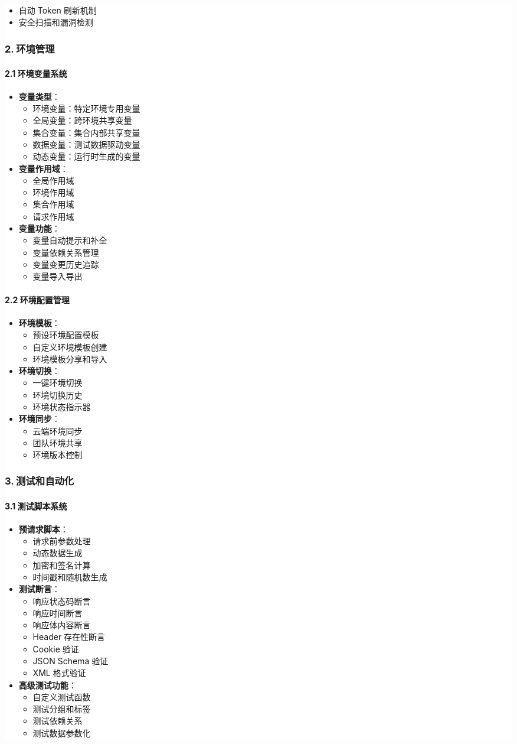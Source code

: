   - 自动 Token 刷新机制
  - 安全扫描和漏洞检测

### 2. 环境管理

#### 2.1 环境变量系统
- **变量类型**：
  - 环境变量：特定环境专用变量
  - 全局变量：跨环境共享变量
  - 集合变量：集合内部共享变量
  - 数据变量：测试数据驱动变量
  - 动态变量：运行时生成的变量
- **变量作用域**：
  - 全局作用域
  - 环境作用域
  - 集合作用域
  - 请求作用域
- **变量功能**：
  - 变量自动提示和补全
  - 变量依赖关系管理
  - 变量变更历史追踪
  - 变量导入导出

#### 2.2 环境配置管理
- **环境模板**：
  - 预设环境配置模板
  - 自定义环境模板创建
  - 环境模板分享和导入
- **环境切换**：
  - 一键环境切换
  - 环境切换历史
  - 环境状态指示器
- **环境同步**：
  - 云端环境同步
  - 团队环境共享
  - 环境版本控制

### 3. 测试和自动化

#### 3.1 测试脚本系统
- **预请求脚本**：
  - 请求前参数处理
  - 动态数据生成
  - 加密和签名计算
  - 时间戳和随机数生成
- **测试断言**：
  - 响应状态码断言
  - 响应时间断言
  - 响应体内容断言
  - Header 存在性断言
  - Cookie 验证
  - JSON Schema 验证
  - XML 格式验证
- **高级测试功能**：
  - 自定义测试函数
  - 测试分组和标签
  - 测试依赖关系
  - 测试数据参数化
